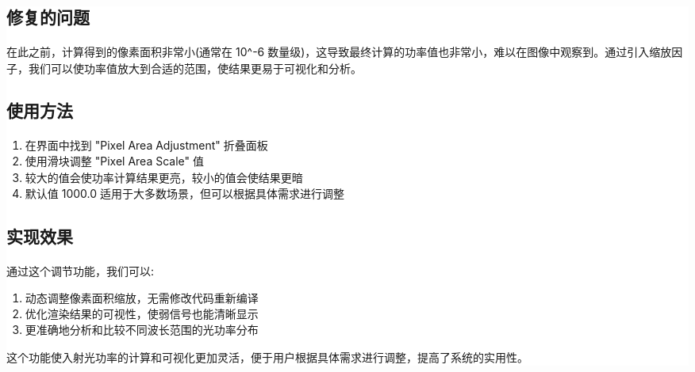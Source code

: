 ## 修复的问题

在此之前，计算得到的像素面积非常小(通常在 10^-6 数量级)，这导致最终计算的功率值也非常小，难以在图像中观察到。通过引入缩放因子，我们可以使功率值放大到合适的范围，使结果更易于可视化和分析。

## 使用方法

1. 在界面中找到 "Pixel Area Adjustment" 折叠面板
2. 使用滑块调整 "Pixel Area Scale" 值
3. 较大的值会使功率计算结果更亮，较小的值会使结果更暗
4. 默认值 1000.0 适用于大多数场景，但可以根据具体需求进行调整

## 实现效果

通过这个调节功能，我们可以:

1. 动态调整像素面积缩放，无需修改代码重新编译
2. 优化渲染结果的可视性，使弱信号也能清晰显示
3. 更准确地分析和比较不同波长范围的光功率分布

这个功能使入射光功率的计算和可视化更加灵活，便于用户根据具体需求进行调整，提高了系统的实用性。
